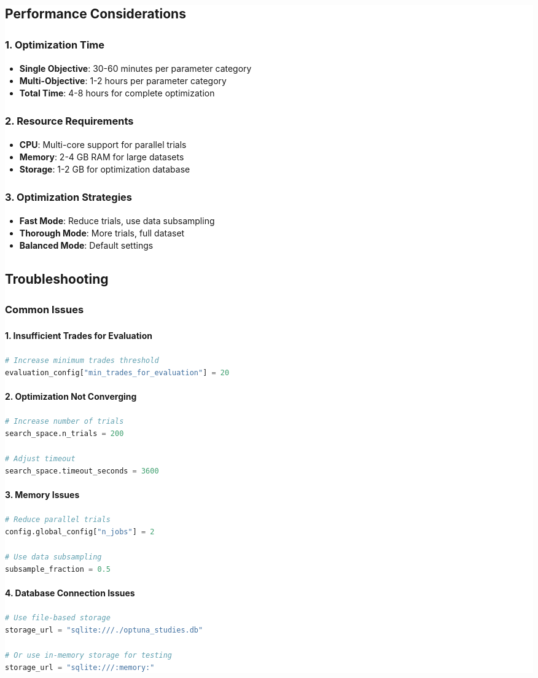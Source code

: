 ## Performance Considerations

### 1. Optimization Time
- **Single Objective**: 30-60 minutes per parameter category
- **Multi-Objective**: 1-2 hours per parameter category
- **Total Time**: 4-8 hours for complete optimization

### 2. Resource Requirements
- **CPU**: Multi-core support for parallel trials
- **Memory**: 2-4 GB RAM for large datasets
- **Storage**: 1-2 GB for optimization database

### 3. Optimization Strategies
- **Fast Mode**: Reduce trials, use data subsampling
- **Thorough Mode**: More trials, full dataset
- **Balanced Mode**: Default settings

## Troubleshooting

### Common Issues

#### 1. Insufficient Trades for Evaluation
```python
# Increase minimum trades threshold
evaluation_config["min_trades_for_evaluation"] = 20
```

#### 2. Optimization Not Converging
```python
# Increase number of trials
search_space.n_trials = 200

# Adjust timeout
search_space.timeout_seconds = 3600
```

#### 3. Memory Issues
```python
# Reduce parallel trials
config.global_config["n_jobs"] = 2

# Use data subsampling
subsample_fraction = 0.5
```

#### 4. Database Connection Issues
```python
# Use file-based storage
storage_url = "sqlite:///./optuna_studies.db"

# Or use in-memory storage for testing
storage_url = "sqlite:///:memory:"
```
